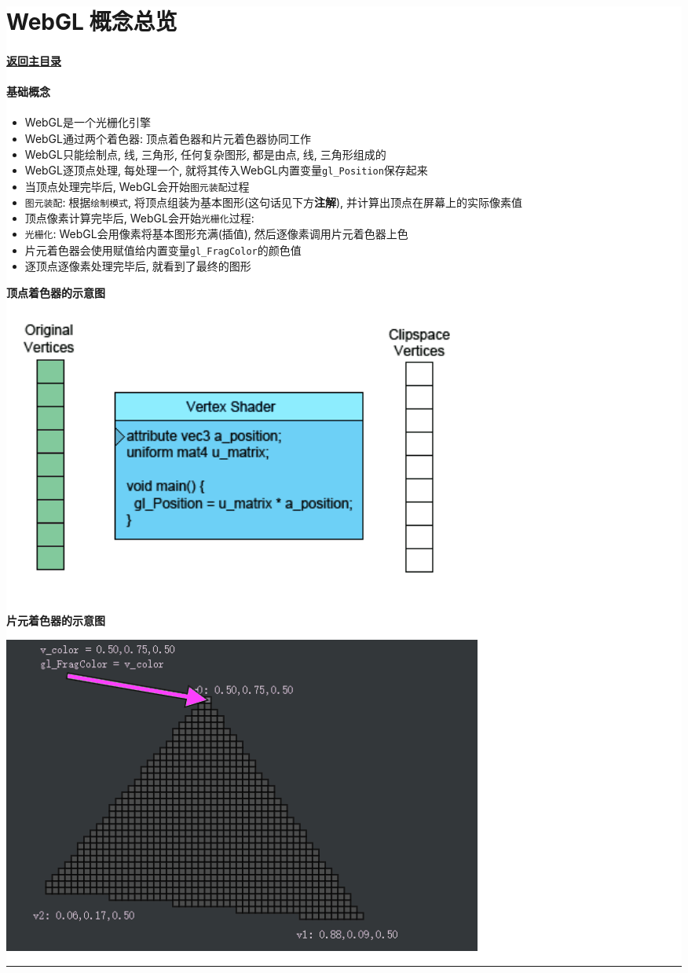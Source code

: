 # WebGL 概念总览

**[返回主目录](../readme.md)**

#### 基础概念
- WebGL是一个光栅化引擎
- WebGL通过两个着色器: 顶点着色器和片元着色器协同工作
- WebGL只能绘制点, 线, 三角形, 任何复杂图形, 都是由点, 线, 三角形组成的
- WebGL逐顶点处理, 每处理一个, 就将其传入WebGL内置变量`gl_Position`保存起来
- 当顶点处理完毕后, WebGL会开始`图元装配`过程
- `图元装配`: 根据`绘制模式`, 将顶点组装为基本图形(这句话见下方**注解**), 并计算出顶点在屏幕上的实际像素值
- 顶点像素计算完毕后, WebGL会开始`光栅化`过程:
- `光栅化`: WebGL会用像素将基本图形充满(插值), 然后逐像素调用片元着色器上色
- 片元着色器会使用赋值给内置变量`gl_FragColor`的颜色值
- 逐顶点逐像素处理完毕后, 就看到了最终的图形
  
**顶点着色器的示意图**  

![](./Assets/vertex-shader.gif)
   
**片元着色器的示意图**  

![](./Assets/fragment-shader.gif)
***